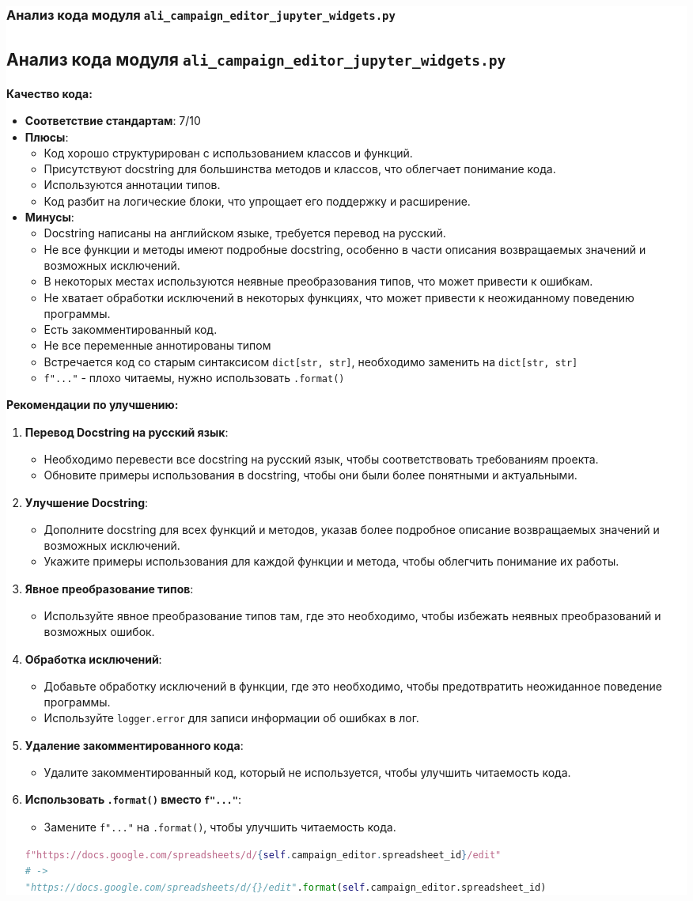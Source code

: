 ### **Анализ кода модуля `ali_campaign_editor_jupyter_widgets.py`**

## Анализ кода модуля `ali_campaign_editor_jupyter_widgets.py`

**Качество кода:**
- **Соответствие стандартам**: 7/10
- **Плюсы**:
  - Код хорошо структурирован с использованием классов и функций.
  - Присутствуют docstring для большинства методов и классов, что облегчает понимание кода.
  - Используются аннотации типов.
  - Код разбит на логические блоки, что упрощает его поддержку и расширение.
- **Минусы**:
  - Docstring написаны на английском языке, требуется перевод на русский.
  - Не все функции и методы имеют подробные docstring, особенно в части описания возвращаемых значений и возможных исключений.
  - В некоторых местах используются неявные преобразования типов, что может привести к ошибкам.
  - Не хватает обработки исключений в некоторых функциях, что может привести к неожиданному поведению программы.
  - Есть закомментированный код.
  -  Не все переменные аннотированы типом
  -  Встречается код со старым синтаксисом `dict[str, str]`, необходимо заменить на `dict[str, str]`
  -  `f"..."` - плохо читаемы, нужно использовать `.format()`

**Рекомендации по улучшению:**

1.  **Перевод Docstring на русский язык**:
    - Необходимо перевести все docstring на русский язык, чтобы соответствовать требованиям проекта.
    - Обновите примеры использования в docstring, чтобы они были более понятными и актуальными.

2.  **Улучшение Docstring**:
    - Дополните docstring для всех функций и методов, указав более подробное описание возвращаемых значений и возможных исключений.
    - Укажите примеры использования для каждой функции и метода, чтобы облегчить понимание их работы.

3.  **Явное преобразование типов**:
    - Используйте явное преобразование типов там, где это необходимо, чтобы избежать неявных преобразований и возможных ошибок.

4.  **Обработка исключений**:
    - Добавьте обработку исключений в функции, где это необходимо, чтобы предотвратить неожиданное поведение программы.
    - Используйте `logger.error` для записи информации об ошибках в лог.

5.  **Удаление закомментированного кода**:
    - Удалите закомментированный код, который не используется, чтобы улучшить читаемость кода.

6.  **Использовать `.format()` вместо `f"..."`**:
    - Замените `f"..."` на `.format()`, чтобы улучшить читаемость кода.
    ```python
    f"https://docs.google.com/spreadsheets/d/{self.campaign_editor.spreadsheet_id}/edit"
    # ->
    "https://docs.google.com/spreadsheets/d/{}/edit".format(self.campaign_editor.spreadsheet_id)
    ```
